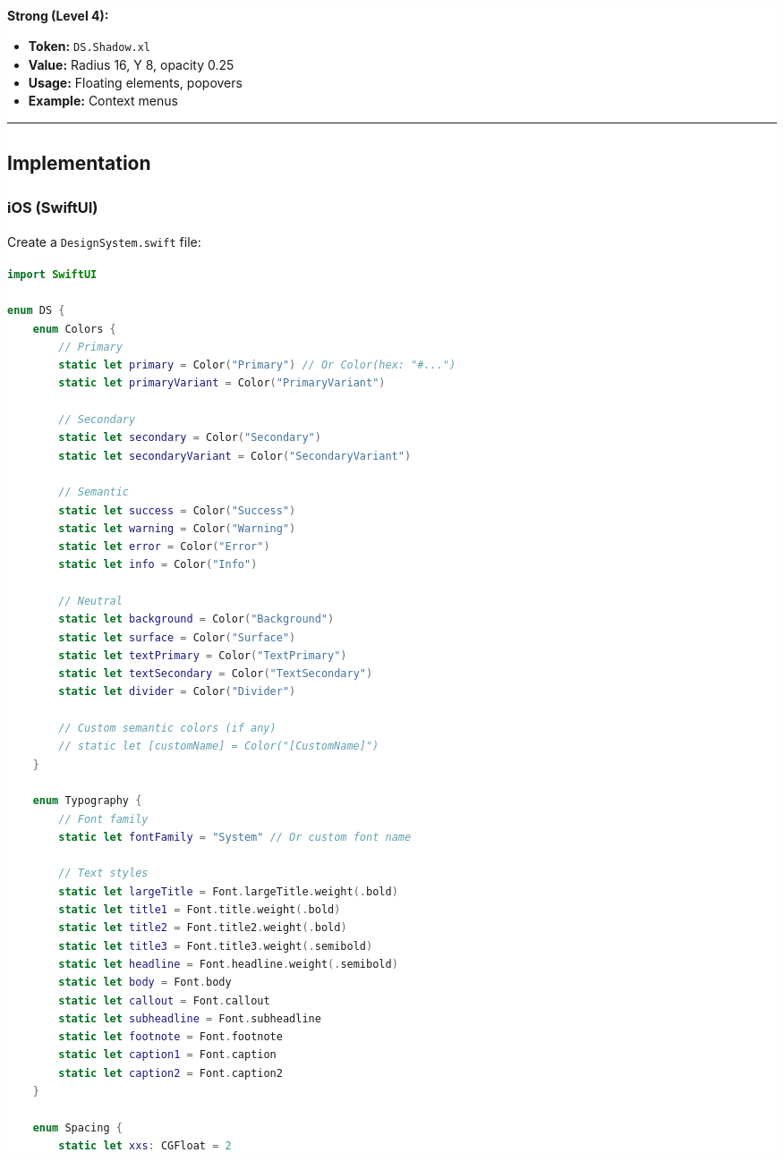 **Strong (Level 4):**
- **Token:** `DS.Shadow.xl`
- **Value:** Radius 16, Y 8, opacity 0.25
- **Usage:** Floating elements, popovers
- **Example:** Context menus

---

## Implementation

### iOS (SwiftUI)

Create a `DesignSystem.swift` file:

```swift
import SwiftUI

enum DS {
    enum Colors {
        // Primary
        static let primary = Color("Primary") // Or Color(hex: "#...")
        static let primaryVariant = Color("PrimaryVariant")

        // Secondary
        static let secondary = Color("Secondary")
        static let secondaryVariant = Color("SecondaryVariant")

        // Semantic
        static let success = Color("Success")
        static let warning = Color("Warning")
        static let error = Color("Error")
        static let info = Color("Info")

        // Neutral
        static let background = Color("Background")
        static let surface = Color("Surface")
        static let textPrimary = Color("TextPrimary")
        static let textSecondary = Color("TextSecondary")
        static let divider = Color("Divider")

        // Custom semantic colors (if any)
        // static let [customName] = Color("[CustomName]")
    }

    enum Typography {
        // Font family
        static let fontFamily = "System" // Or custom font name

        // Text styles
        static let largeTitle = Font.largeTitle.weight(.bold)
        static let title1 = Font.title.weight(.bold)
        static let title2 = Font.title2.weight(.bold)
        static let title3 = Font.title3.weight(.semibold)
        static let headline = Font.headline.weight(.semibold)
        static let body = Font.body
        static let callout = Font.callout
        static let subheadline = Font.subheadline
        static let footnote = Font.footnote
        static let caption1 = Font.caption
        static let caption2 = Font.caption2
    }

    enum Spacing {
        static let xxs: CGFloat = 2
```